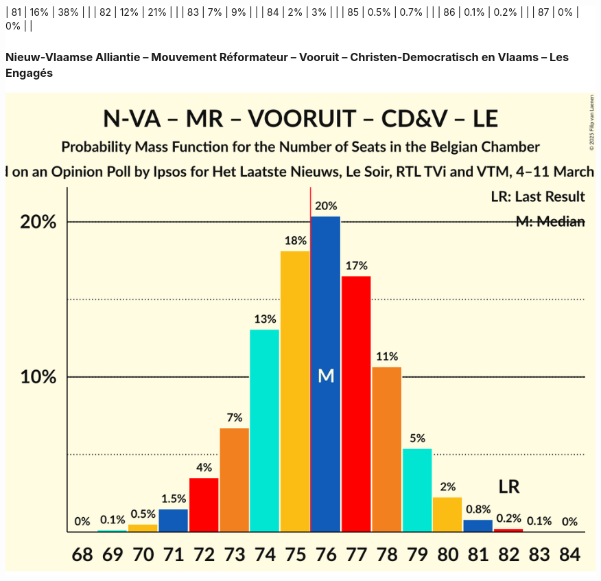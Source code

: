 | 81 | 16% | 38% |  |
| 82 | 12% | 21% |  |
| 83 | 7% | 9% |  |
| 84 | 2% | 3% |  |
| 85 | 0.5% | 0.7% |  |
| 86 | 0.1% | 0.2% |  |
| 87 | 0% | 0% |  |

### Nieuw-Vlaamse Alliantie – Mouvement Réformateur – Vooruit – Christen-Democratisch en Vlaams – Les Engagés

![Graph with seats probability mass function not yet produced](2025-03-11-Ipsos-coalitions-seats-pmf-n-va–mr–vooruit–cdv–le.png "Seats Probability Mass Function")
